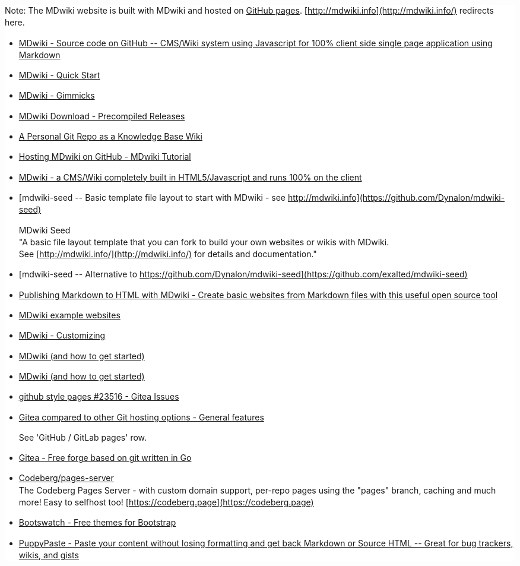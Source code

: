   Note: The MDwiki website is built with MDwiki and hosted on [GitHub pages](https://pages.github.com/). [http://mdwiki.info](http://mdwiki.info/) redirects here.

* [MDwiki - Source code on GitHub -- CMS/Wiki system using Javascript for 100% client side single page application using Markdown](https://github.com/Dynalon/mdwiki)

* [MDwiki - Quick Start](http://dynalon.github.io/mdwiki/#!quickstart.md)

* [MDwiki - Gimmicks](http://dynalon.github.io/mdwiki/#!././gimmicks.md)

* [MDwiki Download - Precompiled Releases](https://github.com/Dynalon/mdwiki/releases)

* [A Personal Git Repo as a Knowledge Base Wiki](https://dev.to/adam_b/a-personal-git-repo-as-a-knowledge-base-wiki-j51)

* [Hosting MDwiki on GitHub - MDwiki Tutorial](https://mouyase.github.io/MDWiki/#!tutorials/github.md)

* [MDwiki - a CMS/Wiki completely built in HTML5/Javascript and runs 100% on the client](https://dynalon.github.io/mdwiki/#!index.md)

* [mdwiki-seed -- Basic template file layout to start with MDwiki - see http://mdwiki.info](https://github.com/Dynalon/mdwiki-seed)

  MDwiki Seed   
  "A basic file layout template that you can fork to build your own websites or wikis with MDwiki.   
  See [http://mdwiki.info/](http://mdwiki.info/) for details and documentation."

* [mdwiki-seed -- Alternative to https://github.com/Dynalon/mdwiki-seed](https://github.com/exalted/mdwiki-seed)

* [Publishing Markdown to HTML with MDwiki - Create basic websites from Markdown files with this useful open source tool](https://opensource.com/article/18/8/markdown-html-publishing)

* [MDwiki example websites](http://dynalon.github.io/mdwiki/#!examples.md)

* [MDwiki - Customizing](http://dynalon.github.io/mdwiki/#!customizing.md)

* [MDwiki (and how to get started)](https://gist.github.com/0xdevalias/a8c3c2fd7bf2f50ff666)

* [MDwiki (and how to get started)](https://blog.devalias.net/post/92579952637/mdwiki-and-how-to-get-started)

* [github style pages #23516 - Gitea Issues](https://github.com/go-gitea/gitea/issues/23516)

* [Gitea compared to other Git hosting options - General features](https://docs.gitea.com/next/installation/comparison#general-features)

  See 'GitHub / GitLab pages' row.

* [Gitea - Free forge based on git written in Go](https://gitea.com/)

* [Codeberg/pages-server](https://codeberg.org/Codeberg/pages-server)  
The Codeberg Pages Server - with custom domain support, per-repo pages using the "pages" branch, caching and much more! Easy to selfhost too! [https://codeberg.page](https://codeberg.page)

* [Bootswatch - Free themes for Bootstrap](https://bootswatch.com/)

* [PuppyPaste - Paste your content without losing formatting and get back Markdown or Source HTML -- Great for bug trackers, wikis, and gists](https://puppypaste.com/)
